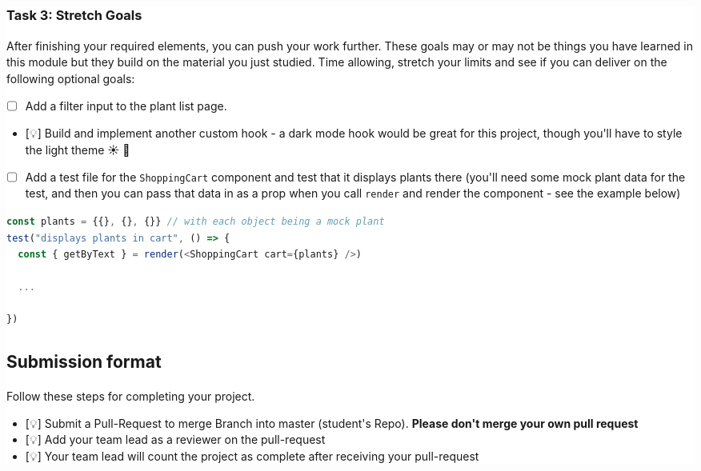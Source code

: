 ### Task 3: Stretch Goals

After finishing your required elements, you can push your work further. These goals may or may not be things you have learned in this module but they build on the material you just studied. Time allowing, stretch your limits and see if you can deliver on the following optional goals:

- [ ] Add a filter input to the plant list page.
- [💡] Build and implement another custom hook - a dark mode hook would be great for this project, though you'll have to style the light theme ☀️ 🌙
- [ ] Add a test file for the `ShoppingCart` component and test that it displays plants there (you'll need some mock plant data for the test, and then you can pass that data in as a prop when you call `render` and render the component - see the example below)

```js
const plants = {{}, {}, {}} // with each object being a mock plant
test("displays plants in cart", () => {
  const { getByText } = render(<ShoppingCart cart={plants} />)

  ...

})
```

## Submission format

Follow these steps for completing your project.

- [💡] Submit a Pull-Request to merge <firstName-lastName> Branch into master (student's Repo). **Please don't merge your own pull request**
- [💡] Add your team lead as a reviewer on the pull-request
- [💡] Your team lead will count the project as complete after receiving your pull-request
